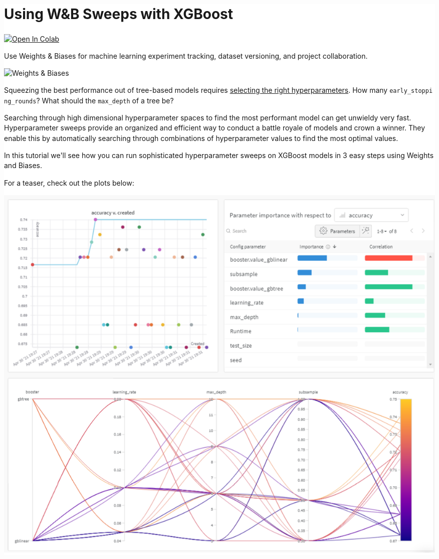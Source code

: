 # Using W&B Sweeps with XGBoost

<a href="https://colab.research.google.com/github/wandb/examples/blob/master/colabs/boosting/Using_W&B_Sweeps_with_XGBoost.ipynb" target="_parent"><img src="https://colab.research.google.com/assets/colab-badge.svg" alt="Open In Colab"/></a>

Use Weights & Biases for machine learning experiment tracking, dataset versioning, and project collaboration.


<img src="http://wandb.me/mini-diagram" width="650" alt="Weights & Biases" />


Squeezing the best performance out of tree-based models requires
[selecting the right hyperparameters](https://blog.cambridgespark.com/hyperparameter-tuning-in-xgboost-4ff9100a3b2f).
How many `early_stopping_rounds`? What should the `max_depth` of a tree be?

Searching through high dimensional hyperparameter spaces to find the most performant model can get unwieldy very fast.
Hyperparameter sweeps provide an organized and efficient way to conduct a battle royale of models and crown a winner.
They enable this by automatically searching through combinations of hyperparameter values to find the most optimal values.

In this tutorial we'll see how you can run sophisticated hyperparameter sweeps on XGBoost models in 3 easy steps using Weights and Biases.

For a teaser, check out the plots below:

![sweeps_xgboost](/images/tutorials/xgboost_sweeps/sweeps_xgboost.png)
